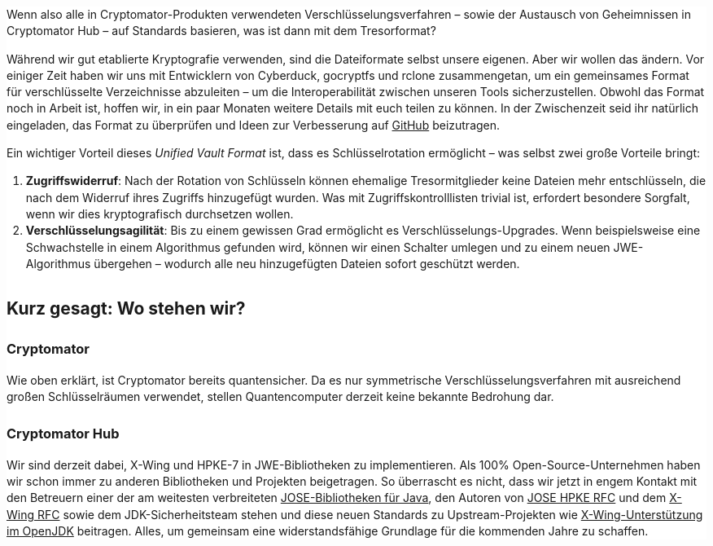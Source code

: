 Wenn also alle in Cryptomator-Produkten verwendeten Verschlüsselungsverfahren – sowie der Austausch von Geheimnissen in Cryptomator Hub – auf Standards basieren, was ist dann mit dem Tresorformat?

Während wir gut etablierte Kryptografie verwenden, sind die Dateiformate selbst unsere eigenen. Aber wir wollen das ändern. Vor einiger Zeit haben wir uns mit Entwicklern von Cyberduck, gocryptfs und rclone zusammengetan, um ein gemeinsames Format für verschlüsselte Verzeichnisse abzuleiten – um die Interoperabilität zwischen unseren Tools sicherzustellen. Obwohl das Format noch in Arbeit ist, hoffen wir, in ein paar Monaten weitere Details mit euch teilen zu können. In der Zwischenzeit seid ihr natürlich eingeladen, das Format zu überprüfen und Ideen zur Verbesserung auf [GitHub](https://github.com/encryption-alliance/unified-vault-format) beizutragen.

Ein wichtiger Vorteil dieses *Unified Vault Format* ist, dass es Schlüsselrotation ermöglicht – was selbst zwei große Vorteile bringt:

1. **Zugriffswiderruf**: Nach der Rotation von Schlüsseln können ehemalige Tresormitglieder keine Dateien mehr entschlüsseln, die nach dem Widerruf ihres Zugriffs hinzugefügt wurden. Was mit Zugriffskontrolllisten trivial ist, erfordert besondere Sorgfalt, wenn wir dies kryptografisch durchsetzen wollen.
2. **Verschlüsselungsagilität**: Bis zu einem gewissen Grad ermöglicht es Verschlüsselungs-Upgrades. Wenn beispielsweise eine Schwachstelle in einem Algorithmus gefunden wird, können wir einen Schalter umlegen und zu einem neuen JWE-Algorithmus übergehen – wodurch alle neu hinzugefügten Dateien sofort geschützt werden.

## Kurz gesagt: Wo stehen wir?

### Cryptomator

Wie oben erklärt, ist Cryptomator bereits quantensicher. Da es nur symmetrische Verschlüsselungsverfahren mit ausreichend großen Schlüsselräumen verwendet, stellen Quantencomputer derzeit keine bekannte Bedrohung dar.

### Cryptomator Hub

Wir sind derzeit dabei, X-Wing und HPKE-7 in JWE-Bibliotheken zu implementieren. Als 100% Open-Source-Unternehmen haben wir schon immer zu anderen Bibliotheken und Projekten beigetragen. So überrascht es nicht, dass wir jetzt in engem Kontakt mit den Betreuern einer der am weitesten verbreiteten [JOSE-Bibliotheken für Java](https://connect2id.com/products/nimbus-jose-jwt), den Autoren von [JOSE HPKE RFC](https://datatracker.ietf.org/doc/html/draft-reddy-cose-jose-pqc-hybrid-hpke-07) und dem [X-Wing RFC](https://datatracker.ietf.org/doc/draft-connolly-cfrg-xwing-kem/) sowie dem JDK-Sicherheitsteam stehen und diese neuen Standards zu Upstream-Projekten wie [X-Wing-Unterstützung im OpenJDK](https://github.com/openjdk/jdk/pull/26032) beitragen. Alles, um gemeinsam eine widerstandsfähige Grundlage für die kommenden Jahre zu schaffen.